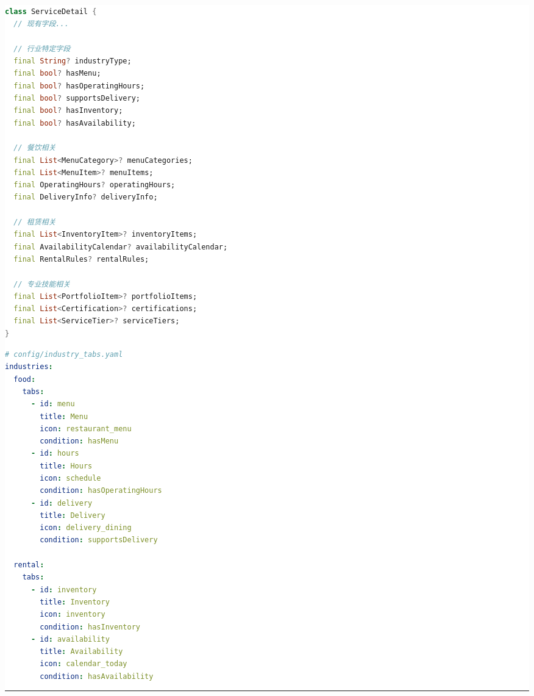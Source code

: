 ```dart
class ServiceDetail {
  // 现有字段...
  
  // 行业特定字段
  final String? industryType;
  final bool? hasMenu;
  final bool? hasOperatingHours;
  final bool? supportsDelivery;
  final bool? hasInventory;
  final bool? hasAvailability;
  
  // 餐饮相关
  final List<MenuCategory>? menuCategories;
  final List<MenuItem>? menuItems;
  final OperatingHours? operatingHours;
  final DeliveryInfo? deliveryInfo;
  
  // 租赁相关
  final List<InventoryItem>? inventoryItems;
  final AvailabilityCalendar? availabilityCalendar;
  final RentalRules? rentalRules;
  
  // 专业技能相关
  final List<PortfolioItem>? portfolioItems;
  final List<Certification>? certifications;
  final List<ServiceTier>? serviceTiers;
}
```

```yaml
# config/industry_tabs.yaml
industries:
  food:
    tabs:
      - id: menu
        title: Menu
        icon: restaurant_menu
        condition: hasMenu
      - id: hours
        title: Hours
        icon: schedule
        condition: hasOperatingHours
      - id: delivery
        title: Delivery
        icon: delivery_dining
        condition: supportsDelivery
  
  rental:
    tabs:
      - id: inventory
        title: Inventory
        icon: inventory
        condition: hasInventory
      - id: availability
        title: Availability
        icon: calendar_today
        condition: hasAvailability
```

---
